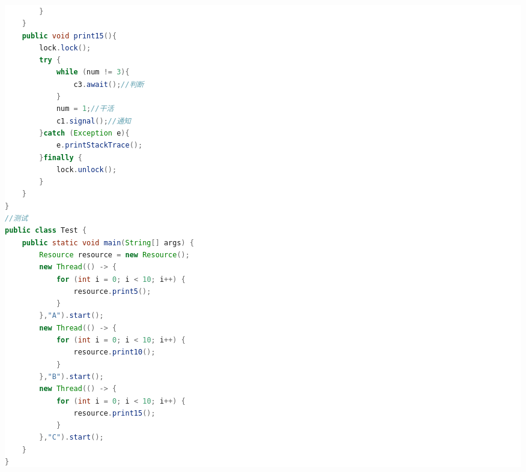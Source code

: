 ```java
        }
    }
    public void print15(){
        lock.lock();
        try {
            while (num != 3){
                c3.await();//判断
            }
            num = 1;//干活
            c1.signal();//通知
        }catch (Exception e){
            e.printStackTrace();
        }finally {
            lock.unlock();
        }
    }
}
//测试
public class Test {
    public static void main(String[] args) {
        Resource resource = new Resource();
        new Thread(() -> {
            for (int i = 0; i < 10; i++) {
                resource.print5();
            }
        },"A").start();
        new Thread(() -> {
            for (int i = 0; i < 10; i++) {
                resource.print10();
            }
        },"B").start();
        new Thread(() -> {
            for (int i = 0; i < 10; i++) {
                resource.print15();
            }
        },"C").start();
    }
}
```
